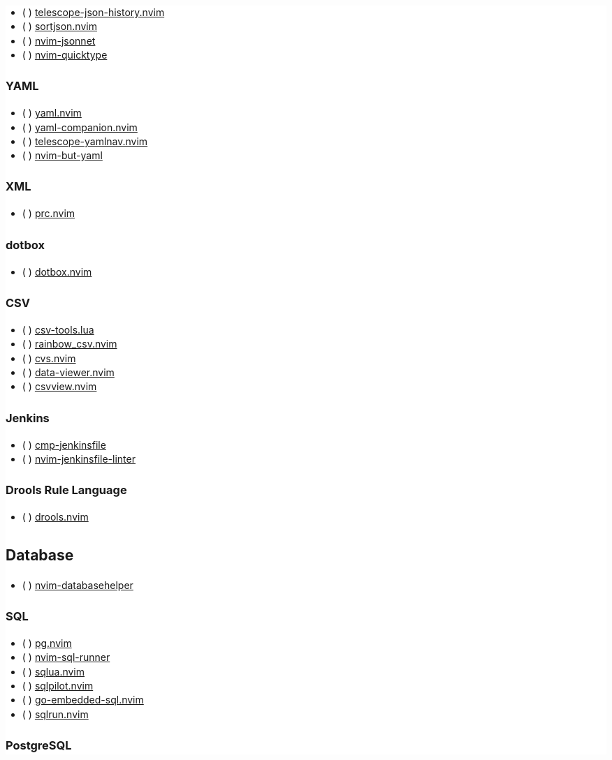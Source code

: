 * ( ) [telescope-json-history.nvim](https://github.com/cosminadrianpopescu/telescope-json-history.nvim)
* ( ) [sortjson.nvim](https://github.com/2nthony/sortjson.nvim)
* ( ) [nvim-jsonnet](https://github.com/Duologic/nvim-jsonnet)
* ( ) [nvim-quicktype](https://github.com/midoBB/nvim-quicktype)

### YAML

* ( ) [yaml.nvim](https://github.com/cuducos/yaml.nvim)
* ( ) [yaml-companion.nvim](https://github.com/someone-stole-my-name/yaml-companion.nvim)
* ( ) [telescope-yamlnav.nvim](https://github.com/aubinlrx/telescope-yamlnav.nvim)
* ( ) [nvim-but-yaml](https://github.com/slarwise/nvim-but-yaml)

### XML

* ( ) [prc.nvim](https://github.com/TheDrawingCoder-Gamer/prc.nvim)

### dotbox

* ( ) [dotbox.nvim](https://github.com/jakehamilton/dotbox.nvim)

### CSV

* ( ) [csv-tools.lua](https://github.com/chen244/csv-tools.lua)
* ( ) [rainbow_csv.nvim](https://github.com/cameron-wags/rainbow_csv.nvim)
* ( ) [cvs.nvim](https://github.com/mrchnk/cvs.nvim)
* ( ) [data-viewer.nvim](https://github.com/VidocqH/data-viewer.nvim)
* ( ) [csvview.nvim](https://github.com/rikuma-t/csvview.nvim)

### Jenkins

* ( ) [cmp-jenkinsfile](https://github.com/joshzcold/cmp-jenkinsfile)
* ( ) [nvim-jenkinsfile-linter](https://github.com/ckipp01/nvim-jenkinsfile-linter)

### Drools Rule Language

* ( ) [drools.nvim](https://github.com/errantepiphany/drools.nvim)

## Database

* ( ) [nvim-databasehelper](https://github.com/abenz1267/nvim-databasehelper)

### SQL

* ( ) [pg.nvim](https://github.com/guysherman/pg.nvim)
* ( ) [nvim-sql-runner](https://github.com/tosiek88/nvim-sql-runner)
* ( ) [sqlua.nvim](https://github.com/Xemptuous/sqlua.nvim)
* ( ) [sqlpilot.nvim](https://github.com/rsdot/sqlpilot.nvim)
* ( ) [go-embedded-sql.nvim](https://github.com/ddzero2c/go-embedded-sql.nvim)
* ( ) [sqlrun.nvim](https://github.com/mrvaita/sqlrun.nvim)

### PostgreSQL
